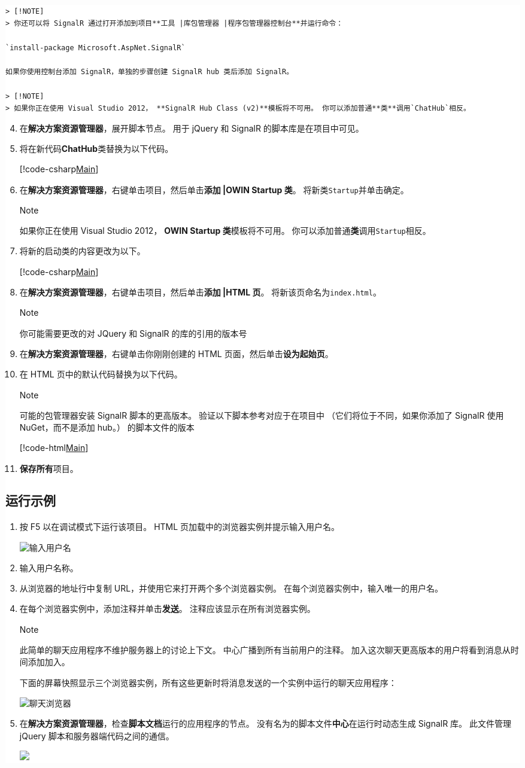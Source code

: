     > [!NOTE]
    > 你还可以将 SignalR 通过打开添加到项目**工具 |库包管理器 |程序包管理器控制台**并运行命令：

    `install-package Microsoft.AspNet.SignalR`

    如果你使用控制台添加 SignalR，单独的步骤创建 SignalR hub 类后添加 SignalR。

    > [!NOTE]
    > 如果你正在使用 Visual Studio 2012， **SignalR Hub Class (v2)**模板将不可用。 你可以添加普通**类**调用`ChatHub`相反。
4. 在**解决方案资源管理器**，展开脚本节点。 用于 jQuery 和 SignalR 的脚本库是在项目中可见。
5. 将在新代码**ChatHub**类替换为以下代码。

    [!code-csharp[Main](tutorial-getting-started-with-signalr/samples/sample1.cs)]
6. 在**解决方案资源管理器**，右键单击项目，然后单击**添加 |OWIN Startup 类**。 将新类`Startup`并单击确定。

    > [!NOTE]
    > 如果你正在使用 Visual Studio 2012， **OWIN Startup 类**模板将不可用。 你可以添加普通**类**调用`Startup`相反。
7. 将新的启动类的内容更改为以下。

    [!code-csharp[Main](tutorial-getting-started-with-signalr/samples/sample2.cs)]
8. 在**解决方案资源管理器**，右键单击项目，然后单击**添加 |HTML 页**。 将新该页命名为`index.html`。
    >[!NOTE]
    >你可能需要更改的对 JQuery 和 SignalR 的库的引用的版本号
9. 在**解决方案资源管理器**，右键单击你刚刚创建的 HTML 页面，然后单击**设为起始页**。
10. 在 HTML 页中的默认代码替换为以下代码。

    > [!NOTE]
    > 可能的包管理器安装 SignalR 脚本的更高版本。 验证以下脚本参考对应于在项目中 （它们将位于不同，如果你添加了 SignalR 使用 NuGet，而不是添加 hub。） 的脚本文件的版本

    [!code-html[Main](tutorial-getting-started-with-signalr/samples/sample3.html)]
11. **保存所有**项目。

<a id="run"></a>

## <a name="run-the-sample"></a>运行示例

1. 按 F5 以在调试模式下运行该项目。 HTML 页加载中的浏览器实例并提示输入用户名。

    ![输入用户名](tutorial-getting-started-with-signalr/_static/image4.png)
2. 输入用户名称。
3. 从浏览器的地址行中复制 URL，并使用它来打开两个多个浏览器实例。 在每个浏览器实例中，输入唯一的用户名。
4. 在每个浏览器实例中，添加注释并单击**发送**。 注释应该显示在所有浏览器实例。

    > [!NOTE]
    > 此简单的聊天应用程序不维护服务器上的讨论上下文。 中心广播到所有当前用户的注释。 加入这次聊天更高版本的用户将看到消息从时间添加加入。

    下面的屏幕快照显示三个浏览器实例，所有这些更新时将消息发送的一个实例中运行的聊天应用程序：

    ![聊天浏览器](tutorial-getting-started-with-signalr/_static/image5.png)
5. 在**解决方案资源管理器**，检查**脚本文档**运行的应用程序的节点。 没有名为的脚本文件**中心**在运行时动态生成 SignalR 库。 此文件管理 jQuery 脚本和服务器端代码之间的通信。

    ![](tutorial-getting-started-with-signalr/_static/image6.png)

<a id="code"></a>
